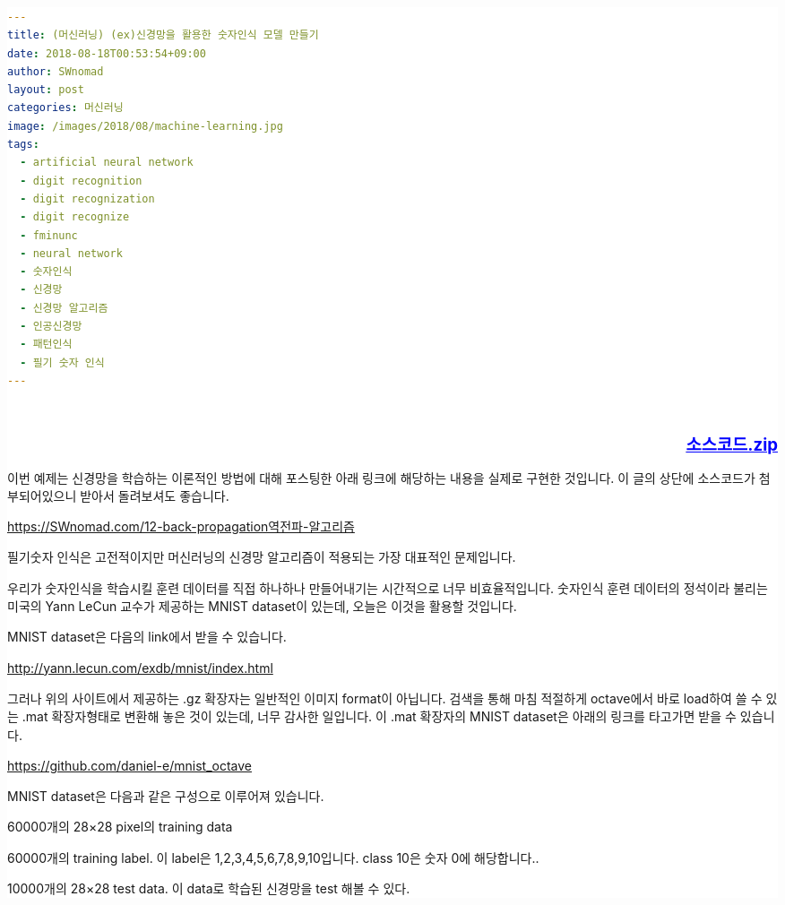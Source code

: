 ```yaml
---
title: (머신러닝) (ex)신경망을 활용한 숫자인식 모델 만들기
date: 2018-08-18T00:53:54+09:00
author: SWnomad
layout: post
categories: 머신러닝
image: /images/2018/08/machine-learning.jpg
tags:
  - artificial neural network
  - digit recognition
  - digit recognization
  - digit recognize
  - fminunc
  - neural network
  - 숫자인식
  - 신경망
  - 신경망 알고리즘
  - 인공신경망
  - 패턴인식
  - 필기 숫자 인식
---
```

&nbsp;

<p style="text-align: right;">
  <a role="button" href="/images/2018/08/digitRecog.zip"><span style="font-size: 14pt; color: #0000ff;"><strong><span style="text-decoration: underline;">소스코드.zip</span></strong></span><br/> </a>
</p>

이번 예제는 신경망을 학습하는 이론적인 방법에 대해 포스팅한 아래 링크에 해당하는 내용을 실제로 구현한 것입니다. 이 글의 상단에 소스코드가 첨부되어있으니 받아서 돌려보셔도 좋습니다.

https://SWnomad.com/12-back-propagation역전파-알고리즘

필기숫자 인식은 고전적이지만 머신러닝의 신경망 알고리즘이 적용되는 가장 대표적인 문제입니다.

우리가 숫자인식을 학습시킬 훈련 데이터를 직접 하나하나 만들어내기는 시간적으로 너무 비효율적입니다. 숫자인식 훈련 데이터의 정석이라 불리는 미국의 Yann LeCun 교수가 제공하는 MNIST dataset이 있는데, 오늘은 이것을 활용할 것입니다.

MNIST dataset은 다음의 link에서 받을 수 있습니다.

<http://yann.lecun.com/exdb/mnist/index.html>

그러나 위의 사이트에서 제공하는 .gz 확장자는 일반적인 이미지 format이 아닙니다. 검색을 통해 마침 적절하게 octave에서 바로 load하여 쓸 수 있는 .mat 확장자형태로 변환해 놓은 것이 있는데, 너무 감사한 일입니다. 이 .mat 확장자의 MNIST dataset은 아래의 링크를 타고가면 받을 수 있습니다.

<https://github.com/daniel-e/mnist_octave>

MNIST dataset은 다음과 같은 구성으로 이루어져 있습니다.

60000개의 28×28 pixel의 training data

60000개의 training label. 이 label은 1,2,3,4,5,6,7,8,9,10입니다. class 10은 숫자 0에 해당합니다..

10000개의 28×28 test data. 이 data로 학습된 신경망을 test 해볼 수 있다.
